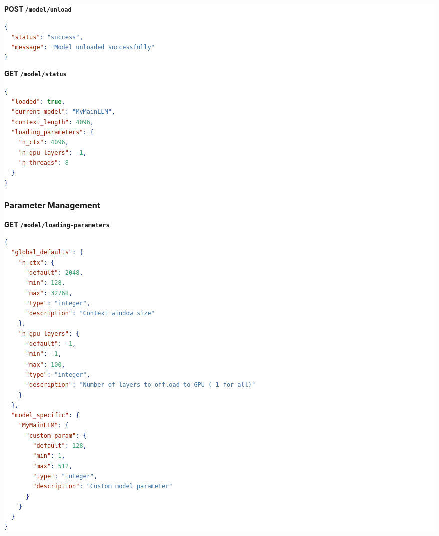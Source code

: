 **POST `/model/unload`**
```json
{
  "status": "success",
  "message": "Model unloaded successfully"
}
```

**GET `/model/status`**
```json
{
  "loaded": true,
  "current_model": "MyMainLLM",
  "context_length": 4096,
  "loading_parameters": {
    "n_ctx": 4096,
    "n_gpu_layers": -1,
    "n_threads": 8
  }
}
```

### Parameter Management

**GET `/model/loading-parameters`**
```json
{
  "global_defaults": {
    "n_ctx": {
      "default": 2048,
      "min": 128,
      "max": 32768,
      "type": "integer",
      "description": "Context window size"
    },
    "n_gpu_layers": {
      "default": -1,
      "min": -1,
      "max": 100,
      "type": "integer",
      "description": "Number of layers to offload to GPU (-1 for all)"
    }
  },
  "model_specific": {
    "MyMainLLM": {
      "custom_param": {
        "default": 128,
        "min": 1,
        "max": 512,
        "type": "integer",
        "description": "Custom model parameter"
      }
    }
  }
}
```
